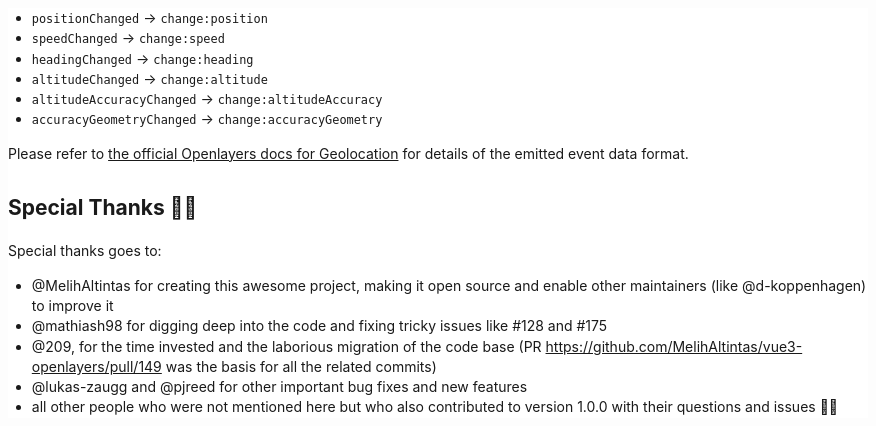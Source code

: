 - `positionChanged` -> `change:position`
- `speedChanged` -> `change:speed`
- `headingChanged` -> `change:heading`
- `altitudeChanged` -> `change:altitude`
- `altitudeAccuracyChanged` -> `change:altitudeAccuracy`
- `accuracyGeometryChanged` -> `change:accuracyGeometry`

Please refer to [the official Openlayers docs for Geolocation](https://openlayers.org/en/latest/apidoc/module-ol_Geolocation-Geolocation.html) for details of the emitted event data format.

## Special Thanks 👏🏼

Special thanks goes to:

- @MelihAltintas for creating this awesome project, making it open source and enable other maintainers (like @d-koppenhagen) to improve it
- @mathiash98 for digging deep into the code and fixing tricky issues like #128 and #175
- @209, for the time invested and the laborious migration of the code base (PR https://github.com/MelihAltintas/vue3-openlayers/pull/149 was the basis for all the related commits)
- @lukas-zaugg and @pjreed for other important bug fixes and new features
- all other people who were not mentioned here but who also contributed to version 1.0.0 with their questions and issues 🙌🏼
